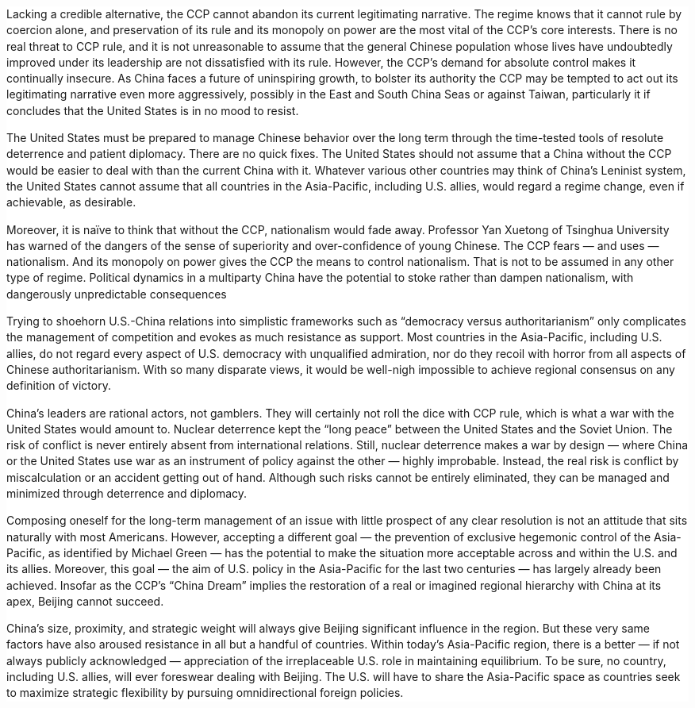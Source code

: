 Lacking a credible alternative, the CCP cannot abandon its current legitimating narrative. The regime knows that it cannot rule by coercion alone, and preservation of its rule and its monopoly on power are the most vital of the CCP’s core interests. There is no real threat to CCP rule, and it is not unreasonable to assume that the general Chinese population whose lives have undoubtedly improved under its leadership are not dissatisfied with its rule. However, the CCP’s demand for absolute control makes it continually insecure. As China faces a future of uninspiring growth, to bolster its authority the CCP may be tempted to act out its legitimating narrative even more aggressively, possibly in the East and South China Seas or against Taiwan, particularly it if concludes that the United States is in no mood to resist.

The United States must be prepared to manage Chinese behavior over the long term through the time-tested tools of resolute deterrence and patient diplomacy. There are no quick fixes. The United States should not assume that a China without the CCP would be easier to deal with than the current China with it. Whatever various other countries may think of China’s Leninist system, the United States cannot assume that all countries in the Asia-Pacific, including U.S. allies, would regard a regime change, even if achievable, as desirable.

Moreover, it is naïve to think that without the CCP, nationalism would fade away. Professor Yan Xuetong of Tsinghua University has warned of the dangers of the sense of superiority and over-confidence of young Chinese. The CCP fears — and uses — nationalism. And its monopoly on power gives the CCP the means to control nationalism. That is not to be assumed in any other type of regime. Political dynamics in a multiparty China have the potential to stoke rather than dampen nationalism, with dangerously unpredictable consequences

Trying to shoehorn U.S.-China relations into simplistic frameworks such as “democracy versus authoritarianism” only complicates the management of competition and evokes as much resistance as support. Most countries in the Asia-Pacific, including U.S. allies, do not regard every aspect of U.S. democracy with unqualified admiration, nor do they recoil with horror from all aspects of Chinese authoritarianism. With so many disparate views, it would be well-nigh impossible to achieve regional consensus on any definition of victory.

China’s leaders are rational actors, not gamblers. They will certainly not roll the dice with CCP rule, which is what a war with the United States would amount to. Nuclear deterrence kept the “long peace” between the United States and the Soviet Union. The risk of conflict is never entirely absent from international relations. Still, nuclear deterrence makes a war by design — where China or the United States use war as an instrument of policy against the other — highly improbable. Instead, the real risk is conflict by miscalculation or an accident getting out of hand. Although such risks cannot be entirely eliminated, they can be managed and minimized through deterrence and diplomacy.

Composing oneself for the long-term management of an issue with little prospect of any clear resolution is not an attitude that sits naturally with most Americans. However, accepting a different goal — the prevention of exclusive hegemonic control of the Asia-Pacific, as identified by Michael Green — has the potential to make the situation more acceptable across and within the U.S. and its allies. Moreover, this goal — the aim of U.S. policy in the Asia-Pacific for the last two centuries — has largely already been achieved. Insofar as the CCP’s “China Dream” implies the restoration of a real or imagined regional hierarchy with China at its apex, Beijing cannot succeed.

China’s size, proximity, and strategic weight will always give Beijing significant influence in the region. But these very same factors have also aroused resistance in all but a handful of countries. Within today’s Asia-Pacific region, there is a better — if not always publicly acknowledged — appreciation of the irreplaceable U.S. role in maintaining equilibrium. To be sure, no country, including U.S. allies, will ever foreswear dealing with Beijing. The U.S. will have to share the Asia-Pacific space as countries seek to maximize strategic flexibility by pursuing omnidirectional foreign policies.

